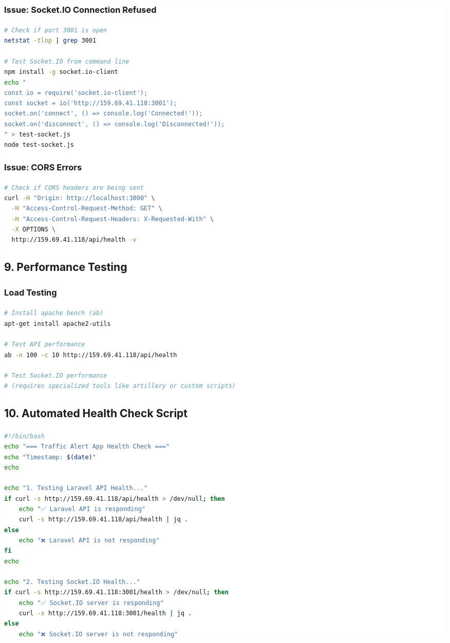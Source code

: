 ### Issue: Socket.IO Connection Refused
```bash
# Check if port 3001 is open
netstat -tlnp | grep 3001

# Test Socket.IO from command line
npm install -g socket.io-client
echo "
const io = require('socket.io-client');
const socket = io('http://159.69.41.118:3001');
socket.on('connect', () => console.log('Connected!'));
socket.on('disconnect', () => console.log('Disconnected!'));
" > test-socket.js
node test-socket.js
```

### Issue: CORS Errors
```bash
# Check if CORS headers are being sent
curl -H "Origin: http://localhost:3000" \
  -H "Access-Control-Request-Method: GET" \
  -H "Access-Control-Request-Headers: X-Requested-With" \
  -X OPTIONS \
  http://159.69.41.118/api/health -v
```

## 9. Performance Testing

### Load Testing
```bash
# Install apache bench (ab)
apt-get install apache2-utils

# Test API performance
ab -n 100 -c 10 http://159.69.41.118/api/health

# Test Socket.IO performance
# (requires specialized tools like artillery or custom scripts)
```

## 10. Automated Health Check Script

```bash
#!/bin/bash
echo "=== Traffic Alert App Health Check ==="
echo "Timestamp: $(date)"
echo

echo "1. Testing Laravel API Health..."
if curl -s http://159.69.41.118/api/health > /dev/null; then
    echo "✅ Laravel API is responding"
    curl -s http://159.69.41.118/api/health | jq .
else
    echo "❌ Laravel API is not responding"
fi
echo

echo "2. Testing Socket.IO Health..."
if curl -s http://159.69.41.118:3001/health > /dev/null; then
    echo "✅ Socket.IO server is responding"
    curl -s http://159.69.41.118:3001/health | jq .
else
    echo "❌ Socket.IO server is not responding"
```